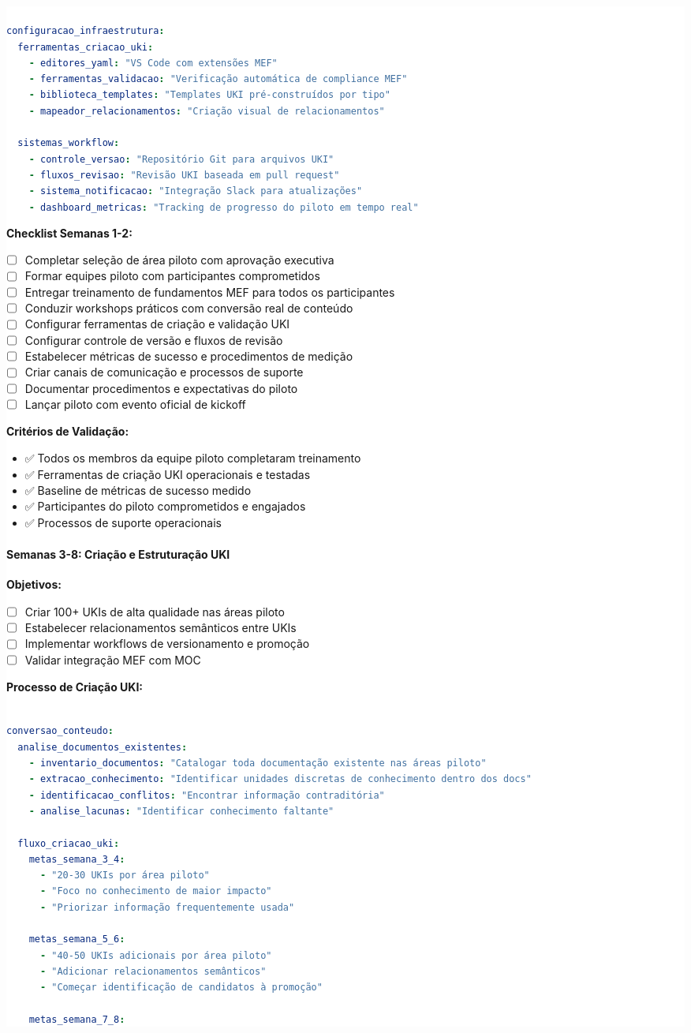 ```yaml

configuracao_infraestrutura:
  ferramentas_criacao_uki:
    - editores_yaml: "VS Code com extensões MEF"
    - ferramentas_validacao: "Verificação automática de compliance MEF"
    - biblioteca_templates: "Templates UKI pré-construídos por tipo"
    - mapeador_relacionamentos: "Criação visual de relacionamentos"
    
  sistemas_workflow:
    - controle_versao: "Repositório Git para arquivos UKI"
    - fluxos_revisao: "Revisão UKI baseada em pull request"
    - sistema_notificacao: "Integração Slack para atualizações"
    - dashboard_metricas: "Tracking de progresso do piloto em tempo real"
```


**Checklist Semanas 1-2:**
- [ ] Completar seleção de área piloto com aprovação executiva
- [ ] Formar equipes piloto com participantes comprometidos
- [ ] Entregar treinamento de fundamentos MEF para todos os participantes
- [ ] Conduzir workshops práticos com conversão real de conteúdo
- [ ] Configurar ferramentas de criação e validação UKI
- [ ] Configurar controle de versão e fluxos de revisão
- [ ] Estabelecer métricas de sucesso e procedimentos de medição
- [ ] Criar canais de comunicação e processos de suporte
- [ ] Documentar procedimentos e expectativas do piloto
- [ ] Lançar piloto com evento oficial de kickoff

**Critérios de Validação:**
- ✅ Todos os membros da equipe piloto completaram treinamento
- ✅ Ferramentas de criação UKI operacionais e testadas
- ✅ Baseline de métricas de sucesso medido
- ✅ Participantes do piloto comprometidos e engajados
- ✅ Processos de suporte operacionais

#### **Semanas 3-8: Criação e Estruturação UKI**

**Objetivos:**
- [ ] Criar 100+ UKIs de alta qualidade nas áreas piloto
- [ ] Estabelecer relacionamentos semânticos entre UKIs
- [ ] Implementar workflows de versionamento e promoção
- [ ] Validar integração MEF com MOC

**Processo de Criação UKI:**
```yaml

conversao_conteudo:
  analise_documentos_existentes:
    - inventario_documentos: "Catalogar toda documentação existente nas áreas piloto"
    - extracao_conhecimento: "Identificar unidades discretas de conhecimento dentro dos docs"
    - identificacao_conflitos: "Encontrar informação contraditória"
    - analise_lacunas: "Identificar conhecimento faltante"
    
  fluxo_criacao_uki:
    metas_semana_3_4:
      - "20-30 UKIs por área piloto"
      - "Foco no conhecimento de maior impacto"
      - "Priorizar informação frequentemente usada"
      
    metas_semana_5_6:
      - "40-50 UKIs adicionais por área piloto"
      - "Adicionar relacionamentos semânticos"
      - "Começar identificação de candidatos à promoção"
      
    metas_semana_7_8:
```